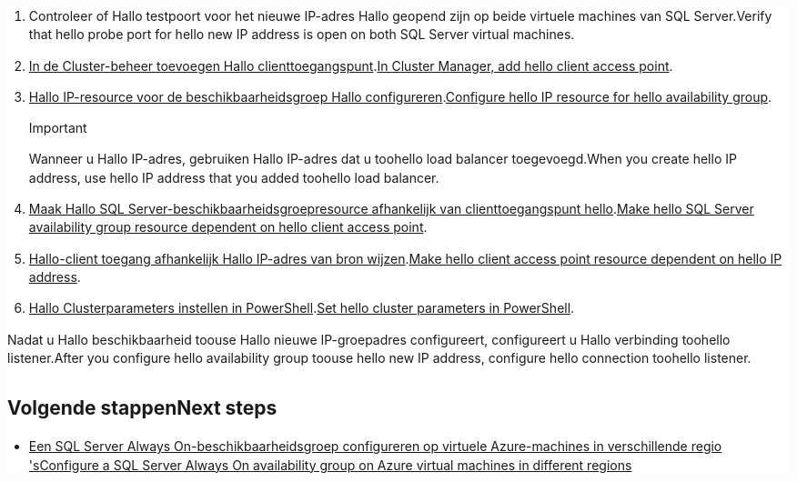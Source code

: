 1. <span data-ttu-id="ce121-322">Controleer of Hallo testpoort voor het nieuwe IP-adres Hallo geopend zijn op beide virtuele machines van SQL Server.</span><span class="sxs-lookup"><span data-stu-id="ce121-322">Verify that hello probe port for hello new IP address is open on both SQL Server virtual machines.</span></span> 

2. <span data-ttu-id="ce121-323">[In de Cluster-beheer toevoegen Hallo clienttoegangspunt](#addcap).</span><span class="sxs-lookup"><span data-stu-id="ce121-323">[In Cluster Manager, add hello client access point](#addcap).</span></span>

3. <span data-ttu-id="ce121-324">[Hallo IP-resource voor de beschikbaarheidsgroep Hallo configureren](#congroup).</span><span class="sxs-lookup"><span data-stu-id="ce121-324">[Configure hello IP resource for hello availability group](#congroup).</span></span>

   >[!IMPORTANT]
   ><span data-ttu-id="ce121-325">Wanneer u Hallo IP-adres, gebruiken Hallo IP-adres dat u toohello load balancer toegevoegd.</span><span class="sxs-lookup"><span data-stu-id="ce121-325">When you create hello IP address, use hello IP address that you added toohello load balancer.</span></span>  

4. <span data-ttu-id="ce121-326">[Maak Hallo SQL Server-beschikbaarheidsgroepresource afhankelijk van clienttoegangspunt hello](#dependencyGroup).</span><span class="sxs-lookup"><span data-stu-id="ce121-326">[Make hello SQL Server availability group resource dependent on hello client access point](#dependencyGroup).</span></span>

5. <span data-ttu-id="ce121-327">[Hallo-client toegang afhankelijk Hallo IP-adres van bron wijzen](#listname).</span><span class="sxs-lookup"><span data-stu-id="ce121-327">[Make hello client access point resource dependent on hello IP address](#listname).</span></span>
 
6. <span data-ttu-id="ce121-328">[Hallo Clusterparameters instellen in PowerShell](#setparam).</span><span class="sxs-lookup"><span data-stu-id="ce121-328">[Set hello cluster parameters in PowerShell](#setparam).</span></span>

<span data-ttu-id="ce121-329">Nadat u Hallo beschikbaarheid toouse Hallo nieuwe IP-groepadres configureert, configureert u Hallo verbinding toohello listener.</span><span class="sxs-lookup"><span data-stu-id="ce121-329">After you configure hello availability group toouse hello new IP address, configure hello connection toohello listener.</span></span> 

## <a name="next-steps"></a><span data-ttu-id="ce121-330">Volgende stappen</span><span class="sxs-lookup"><span data-stu-id="ce121-330">Next steps</span></span>

- [<span data-ttu-id="ce121-331">Een SQL Server Always On-beschikbaarheidsgroep configureren op virtuele Azure-machines in verschillende regio 's</span><span class="sxs-lookup"><span data-stu-id="ce121-331">Configure a SQL Server Always On availability group on Azure virtual machines in different regions</span></span>](virtual-machines-windows-portal-sql-availability-group-dr.md)
